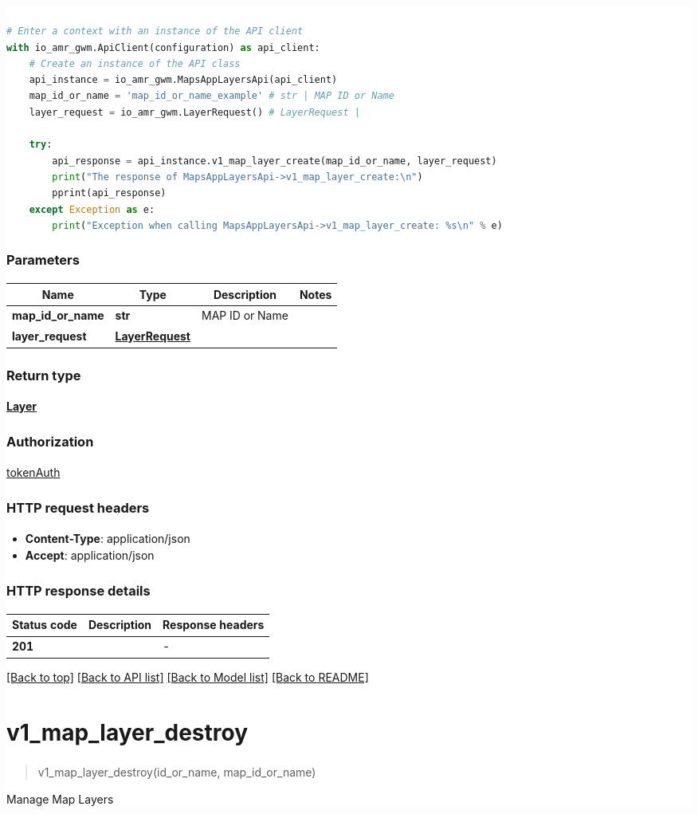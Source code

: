 ```python

# Enter a context with an instance of the API client
with io_amr_gwm.ApiClient(configuration) as api_client:
    # Create an instance of the API class
    api_instance = io_amr_gwm.MapsAppLayersApi(api_client)
    map_id_or_name = 'map_id_or_name_example' # str | MAP ID or Name
    layer_request = io_amr_gwm.LayerRequest() # LayerRequest | 

    try:
        api_response = api_instance.v1_map_layer_create(map_id_or_name, layer_request)
        print("The response of MapsAppLayersApi->v1_map_layer_create:\n")
        pprint(api_response)
    except Exception as e:
        print("Exception when calling MapsAppLayersApi->v1_map_layer_create: %s\n" % e)
```



### Parameters

Name | Type | Description  | Notes
------------- | ------------- | ------------- | -------------
 **map_id_or_name** | **str**| MAP ID or Name | 
 **layer_request** | [**LayerRequest**](LayerRequest.md)|  | 

### Return type

[**Layer**](Layer.md)

### Authorization

[tokenAuth](../README.md#tokenAuth)

### HTTP request headers

 - **Content-Type**: application/json
 - **Accept**: application/json

### HTTP response details
| Status code | Description | Response headers |
|-------------|-------------|------------------|
**201** |  |  -  |

[[Back to top]](#) [[Back to API list]](../README.md#documentation-for-api-endpoints) [[Back to Model list]](../README.md#documentation-for-models) [[Back to README]](../README.md)

# **v1_map_layer_destroy**
> v1_map_layer_destroy(id_or_name, map_id_or_name)



Manage Map Layers
